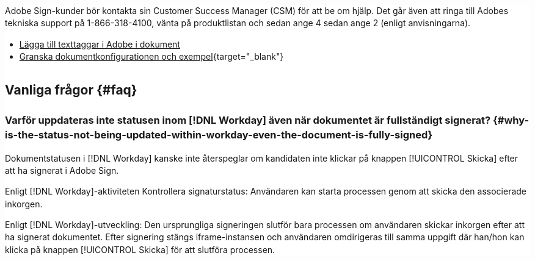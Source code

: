 Adobe Sign-kunder bör kontakta sin Customer Success Manager (CSM) för att be om hjälp. Det går även att ringa till Adobes tekniska support på 1-866-318-4100, vänta på produktlistan och sedan ange 4 sedan ange 2 (enligt anvisningarna).

* [Lägga till texttaggar i Adobe i dokument](https://adobe.com/go/adobesign_text_tag_guide)
* [Granska dokumentkonfigurationen och exempel](https://experienceleague.adobe.com/docs/dc-sign-integrations/using/workday/quick-start.html?lang=en){target=&quot;_blank&quot;}

## Vanliga frågor {#faq}

### Varför uppdateras inte statusen inom [!DNL Workday] även när dokumentet är fullständigt signerat? {#why-is-the-status-not-being-updated-within-workday-even-the-document-is-fully-signed}

Dokumentstatusen i [!DNL Workday] kanske inte återspeglar om kandidaten inte klickar på knappen [!UICONTROL Skicka] efter att ha signerat i Adobe Sign.

Enligt [!DNL Workday]-aktiviteten Kontrollera signaturstatus: Användaren kan starta processen genom att skicka den associerade inkorgen.

Enligt [!DNL Workday]-utveckling: Den ursprungliga signeringen slutför bara processen om användaren skickar inkorgen efter att ha signerat dokumentet. Efter signering stängs iframe-instansen och användaren omdirigeras till samma uppgift där han/hon kan klicka på knappen [!UICONTROL Skicka] för att slutföra processen.
